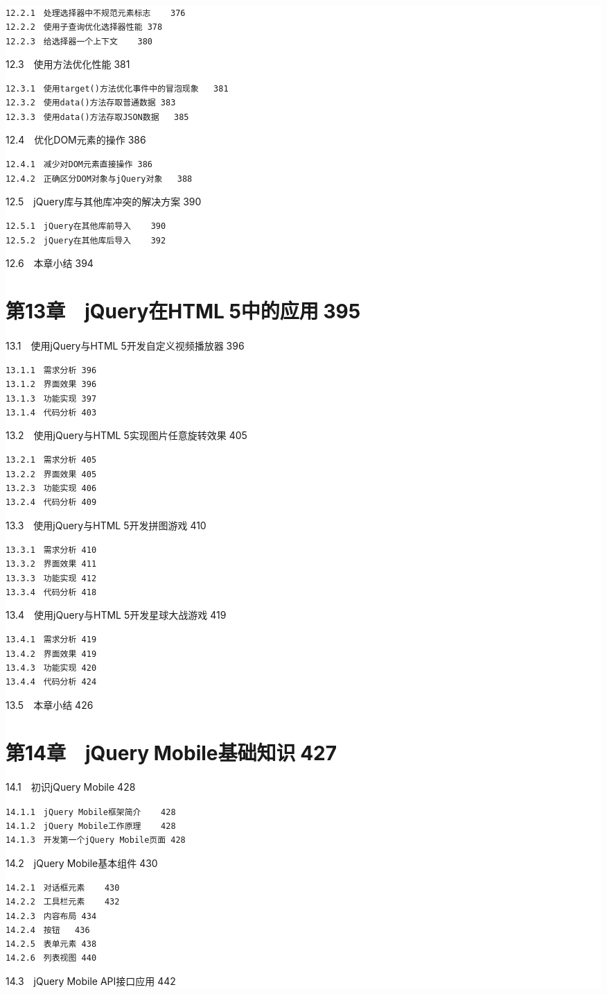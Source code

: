 	12.2.1　处理选择器中不规范元素标志	376
	12.2.2　使用子查询优化选择器性能	378
	12.2.3　给选择器一个上下文	380
12.3　使用方法优化性能	381

	12.3.1　使用target()方法优化事件中的冒泡现象	381
	12.3.2　使用data()方法存取普通数据	383
	12.3.3　使用data()方法存取JSON数据	385
12.4　优化DOM元素的操作	386

	12.4.1　减少对DOM元素直接操作	386
	12.4.2　正确区分DOM对象与jQuery对象	388
12.5　jQuery库与其他库冲突的解决方案	390

	12.5.1　jQuery在其他库前导入	390
	12.5.2　jQuery在其他库后导入	392
12.6　本章小结	394
# 第13章　jQuery在HTML 5中的应用	395
13.1　使用jQuery与HTML 5开发自定义视频播放器	396

	13.1.1　需求分析	396
	13.1.2　界面效果	396
	13.1.3　功能实现	397
	13.1.4　代码分析	403
13.2　使用jQuery与HTML 5实现图片任意旋转效果	405

	13.2.1　需求分析	405
	13.2.2　界面效果	405
	13.2.3　功能实现	406
	13.2.4　代码分析	409
13.3　使用jQuery与HTML 5开发拼图游戏	410

	13.3.1　需求分析	410
	13.3.2　界面效果	411
	13.3.3　功能实现	412
	13.3.4　代码分析	418
13.4　使用jQuery与HTML 5开发星球大战游戏	419

	13.4.1　需求分析	419
	13.4.2　界面效果	419
	13.4.3　功能实现	420
	13.4.4　代码分析	424
13.5　本章小结	426
# 第14章　jQuery Mobile基础知识	427
14.1　初识jQuery Mobile	428

	14.1.1　jQuery Mobile框架简介	428
	14.1.2　jQuery Mobile工作原理	428
	14.1.3　开发第一个jQuery Mobile页面	428
14.2　jQuery Mobile基本组件	430

	14.2.1　对话框元素	430
	14.2.2　工具栏元素	432
	14.2.3　内容布局	434
	14.2.4　按钮	436
	14.2.5　表单元素	438
	14.2.6　列表视图	440
14.3　jQuery Mobile API接口应用	442
